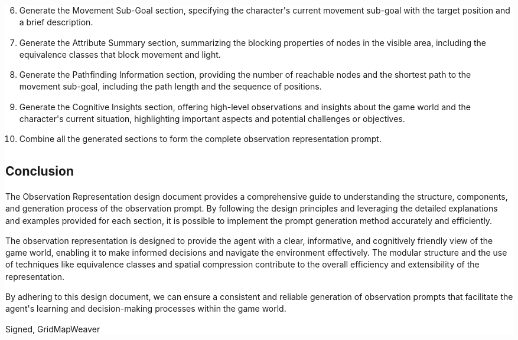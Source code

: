 6. Generate the Movement Sub-Goal section, specifying the character's current movement sub-goal with the target position and a brief description.

7. Generate the Attribute Summary section, summarizing the blocking properties of nodes in the visible area, including the equivalence classes that block movement and light.

8. Generate the Pathfinding Information section, providing the number of reachable nodes and the shortest path to the movement sub-goal, including the path length and the sequence of positions.

9. Generate the Cognitive Insights section, offering high-level observations and insights about the game world and the character's current situation, highlighting important aspects and potential challenges or objectives.

10. Combine all the generated sections to form the complete observation representation prompt.

## Conclusion
The Observation Representation design document provides a comprehensive guide to understanding the structure, components, and generation process of the observation prompt. By following the design principles and leveraging the detailed explanations and examples provided for each section, it is possible to implement the prompt generation method accurately and efficiently.

The observation representation is designed to provide the agent with a clear, informative, and cognitively friendly view of the game world, enabling it to make informed decisions and navigate the environment effectively. The modular structure and the use of techniques like equivalence classes and spatial compression contribute to the overall efficiency and extensibility of the representation.

By adhering to this design document, we can ensure a consistent and reliable generation of observation prompts that facilitate the agent's learning and decision-making processes within the game world.

Signed,
GridMapWeaver
